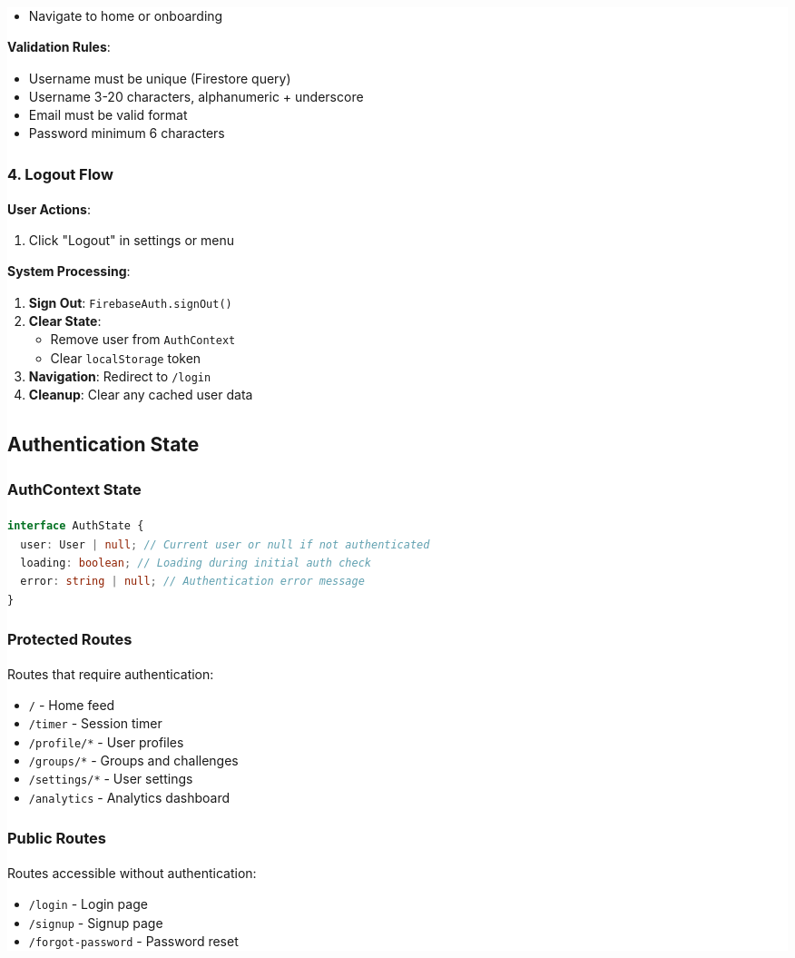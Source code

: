    - Navigate to home or onboarding

**Validation Rules**:

- Username must be unique (Firestore query)
- Username 3-20 characters, alphanumeric + underscore
- Email must be valid format
- Password minimum 6 characters

### 4. Logout Flow

**User Actions**:

1. Click "Logout" in settings or menu

**System Processing**:

1. **Sign Out**: `FirebaseAuth.signOut()`
2. **Clear State**:
   - Remove user from `AuthContext`
   - Clear `localStorage` token
3. **Navigation**: Redirect to `/login`
4. **Cleanup**: Clear any cached user data

## Authentication State

### AuthContext State

```typescript
interface AuthState {
  user: User | null; // Current user or null if not authenticated
  loading: boolean; // Loading during initial auth check
  error: string | null; // Authentication error message
}
```

### Protected Routes

Routes that require authentication:

- `/` - Home feed
- `/timer` - Session timer
- `/profile/*` - User profiles
- `/groups/*` - Groups and challenges
- `/settings/*` - User settings
- `/analytics` - Analytics dashboard

### Public Routes

Routes accessible without authentication:

- `/login` - Login page
- `/signup` - Signup page
- `/forgot-password` - Password reset
